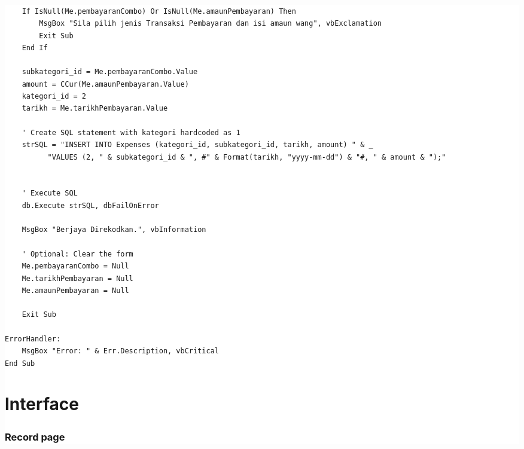 ```
    If IsNull(Me.pembayaranCombo) Or IsNull(Me.amaunPembayaran) Then
        MsgBox "Sila pilih jenis Transaksi Pembayaran dan isi amaun wang", vbExclamation
        Exit Sub
    End If
    
    subkategori_id = Me.pembayaranCombo.Value
    amount = CCur(Me.amaunPembayaran.Value)
    kategori_id = 2
    tarikh = Me.tarikhPembayaran.Value
    
    ' Create SQL statement with kategori hardcoded as 1
    strSQL = "INSERT INTO Expenses (kategori_id, subkategori_id, tarikh, amount) " & _
          "VALUES (2, " & subkategori_id & ", #" & Format(tarikh, "yyyy-mm-dd") & "#, " & amount & ");"

   
    ' Execute SQL
    db.Execute strSQL, dbFailOnError

    MsgBox "Berjaya Direkodkan.", vbInformation

    ' Optional: Clear the form
    Me.pembayaranCombo = Null
    Me.tarikhPembayaran = Null
    Me.amaunPembayaran = Null

    Exit Sub

ErrorHandler:
    MsgBox "Error: " & Err.Description, vbCritical
End Sub
```

# Interface
### Record page